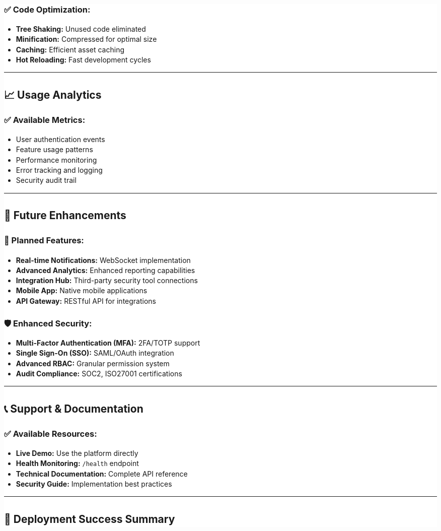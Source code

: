 ### **✅ Code Optimization:**
- **Tree Shaking:** Unused code eliminated
- **Minification:** Compressed for optimal size
- **Caching:** Efficient asset caching
- **Hot Reloading:** Fast development cycles

---

## 📈 **Usage Analytics**

### **✅ Available Metrics:**
- User authentication events
- Feature usage patterns
- Performance monitoring
- Error tracking and logging
- Security audit trail

---

## 🔮 **Future Enhancements**

### **🎯 Planned Features:**
- **Real-time Notifications:** WebSocket implementation
- **Advanced Analytics:** Enhanced reporting capabilities
- **Integration Hub:** Third-party security tool connections
- **Mobile App:** Native mobile applications
- **API Gateway:** RESTful API for integrations

### **🛡️ Enhanced Security:**
- **Multi-Factor Authentication (MFA):** 2FA/TOTP support
- **Single Sign-On (SSO):** SAML/OAuth integration
- **Advanced RBAC:** Granular permission system
- **Audit Compliance:** SOC2, ISO27001 certifications

---

## 📞 **Support & Documentation**

### **✅ Available Resources:**
- **Live Demo:** Use the platform directly
- **Health Monitoring:** `/health` endpoint
- **Technical Documentation:** Complete API reference
- **Security Guide:** Implementation best practices

---

## 🎉 **Deployment Success Summary**
